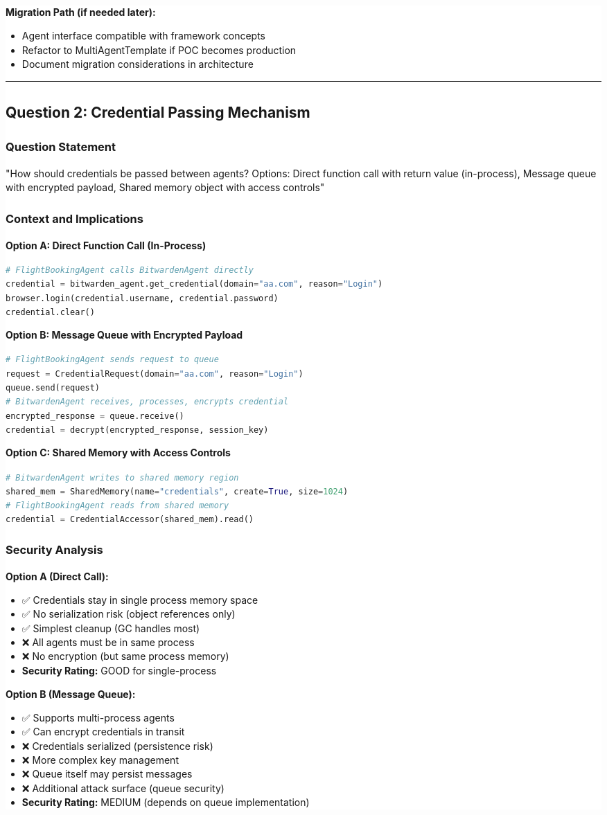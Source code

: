 **Migration Path (if needed later):**
- Agent interface compatible with framework concepts
- Refactor to MultiAgentTemplate if POC becomes production
- Document migration considerations in architecture

---

## Question 2: Credential Passing Mechanism

### Question Statement
"How should credentials be passed between agents? Options: Direct function call with return value (in-process), Message queue with encrypted payload, Shared memory object with access controls"

### Context and Implications

**Option A: Direct Function Call (In-Process)**
```python
# FlightBookingAgent calls BitwardenAgent directly
credential = bitwarden_agent.get_credential(domain="aa.com", reason="Login")
browser.login(credential.username, credential.password)
credential.clear()
```

**Option B: Message Queue with Encrypted Payload**
```python
# FlightBookingAgent sends request to queue
request = CredentialRequest(domain="aa.com", reason="Login")
queue.send(request)
# BitwardenAgent receives, processes, encrypts credential
encrypted_response = queue.receive()
credential = decrypt(encrypted_response, session_key)
```

**Option C: Shared Memory with Access Controls**
```python
# BitwardenAgent writes to shared memory region
shared_mem = SharedMemory(name="credentials", create=True, size=1024)
# FlightBookingAgent reads from shared memory
credential = CredentialAccessor(shared_mem).read()
```

### Security Analysis

**Option A (Direct Call):**
- ✅ Credentials stay in single process memory space
- ✅ No serialization risk (object references only)
- ✅ Simplest cleanup (GC handles most)
- ❌ All agents must be in same process
- ❌ No encryption (but same process memory)
- **Security Rating:** GOOD for single-process

**Option B (Message Queue):**
- ✅ Supports multi-process agents
- ✅ Can encrypt credentials in transit
- ❌ Credentials serialized (persistence risk)
- ❌ More complex key management
- ❌ Queue itself may persist messages
- ❌ Additional attack surface (queue security)
- **Security Rating:** MEDIUM (depends on queue implementation)
